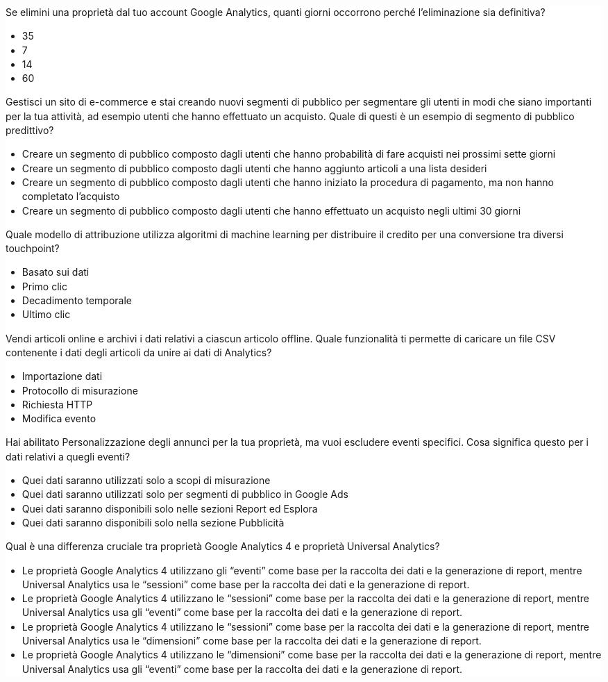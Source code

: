 Se elimini una proprietà dal tuo account Google Analytics, quanti giorni occorrono perché l’eliminazione sia definitiva?

*   35
*   7
*   14
*   60

Gestisci un sito di e-commerce e stai creando nuovi segmenti di pubblico per segmentare gli utenti in modi che siano importanti per la tua attività, ad esempio utenti che hanno effettuato un acquisto. Quale di questi è un esempio di segmento di pubblico predittivo?

*   Creare un segmento di pubblico composto dagli utenti che hanno probabilità di fare acquisti nei prossimi sette giorni
*   Creare un segmento di pubblico composto dagli utenti che hanno aggiunto articoli a una lista desideri
*   Creare un segmento di pubblico composto dagli utenti che hanno iniziato la procedura di pagamento, ma non hanno completato l’acquisto
*   Creare un segmento di pubblico composto dagli utenti che hanno effettuato un acquisto negli ultimi 30 giorni

Quale modello di attribuzione utilizza algoritmi di machine learning per distribuire il credito per una conversione tra diversi touchpoint?

*   Basato sui dati
*   Primo clic
*   Decadimento temporale
*   Ultimo clic

Vendi articoli online e archivi i dati relativi a ciascun articolo offline. Quale funzionalità ti permette di caricare un file CSV contenente i dati degli articoli da unire ai dati di Analytics?

*   Importazione dati
*   Protocollo di misurazione
*   Richiesta HTTP
*   Modifica evento

Hai abilitato Personalizzazione degli annunci per la tua proprietà, ma vuoi escludere eventi specifici. Cosa significa questo per i dati relativi a quegli eventi?

*   Quei dati saranno utilizzati solo a scopi di misurazione
*   Quei dati saranno utilizzati solo per segmenti di pubblico in Google Ads
*   Quei dati saranno disponibili solo nelle sezioni Report ed Esplora
*   Quei dati saranno disponibili solo nella sezione Pubblicità

Qual è una differenza cruciale tra proprietà Google Analytics 4 e proprietà Universal Analytics?

*   Le proprietà Google Analytics 4 utilizzano gli “eventi” come base per la raccolta dei dati e la generazione di report, mentre Universal Analytics usa le “sessioni” come base per la raccolta dei dati e la generazione di report.
*   Le proprietà Google Analytics 4 utilizzano le “sessioni” come base per la raccolta dei dati e la generazione di report, mentre Universal Analytics usa gli “eventi” come base per la raccolta dei dati e la generazione di report.
*   Le proprietà Google Analytics 4 utilizzano le “sessioni” come base per la raccolta dei dati e la generazione di report, mentre Universal Analytics usa le “dimensioni” come base per la raccolta dei dati e la generazione di report.
*   Le proprietà Google Analytics 4 utilizzano le “dimensioni” come base per la raccolta dei dati e la generazione di report, mentre Universal Analytics usa gli “eventi” come base per la raccolta dei dati e la generazione di report.
